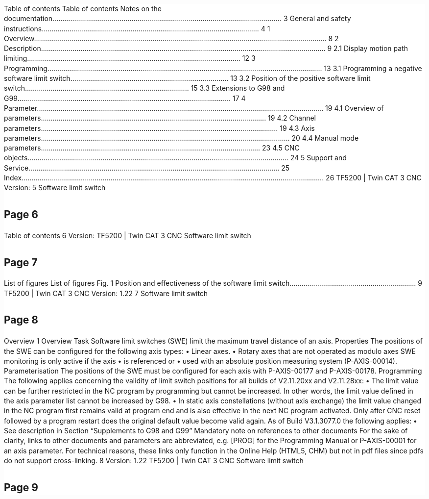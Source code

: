 Table of contents Table of contents Notes on the documentation.................................................................................................................... 3 General and safety instructions.............................................................................................................. 4 1 Overview.................................................................................................................................................... 8 2 Description................................................................................................................................................ 9 2.1 Display motion path limiting............................................................................................................ 12 3 Programming........................................................................................................................................... 13 3.1 Programming a negative software limit switch................................................................................ 13 3.2 Position of the positive software limit switch................................................................................... 15 3.3 Extensions to G98 and G99............................................................................................................ 17 4 Parameter................................................................................................................................................. 19 4.1 Overview of parameters.................................................................................................................. 19 4.2 Channel parameters........................................................................................................................ 19 4.3 Axis parameters.............................................................................................................................. 20 4.4 Manual mode parameters............................................................................................................... 23 4.5 CNC objects.................................................................................................................................... 24 5 Support and Service............................................................................................................................... 25 Index......................................................................................................................................................... 26 TF5200 | Twin CAT 3 CNC Version: 5 Software limit switch
## Page 6

Table of contents 6 Version: TF5200 | Twin CAT 3 CNC Software limit switch
## Page 7

List of figures List of figures Fig. 1 Position and effectiveness of the software limit switch................................................................ 9 TF5200 | Twin CAT 3 CNC Version: 1.22 7 Software limit switch
## Page 8

Overview 1 Overview Task Software limit switches (SWE) limit the maximum travel distance of an axis. Properties The positions of the SWE can be configured for the following axis types: • Linear axes. • Rotary axes that are not operated as modulo axes SWE monitoring is only active if the axis • is referenced or • used with an absolute position measuring system (P-AXIS-00014). Parameterisation The positions of the SWE must be configured for each axis with P-AXIS-00177 and P-AXIS-00178. Programming The following applies concerning the validity of limit switch positions for all builds of V2.11.20xx and V2.11.28xx: • The limit value can be further restricted in the NC program by programming but cannot be increased. In other words, the limit value defined in the axis parameter list cannot be increased by G98. • In static axis constellations (without axis exchange) the limit value changed in the NC program first remains valid at program end and is also effective in the next NC program activated. Only after CNC reset followed by a program restart does the original default value become valid again. As of Build V3.1.3077.0 the following applies: • See description in Section “Supplements to G98 and G99” Mandatory note on references to other documents For the sake of clarity, links to other documents and parameters are abbreviated, e.g. [PROG] for the Programming Manual or P-AXIS-00001 for an axis parameter. For technical reasons, these links only function in the Online Help (HTML5, CHM) but not in pdf files since pdfs do not support cross-linking. 8 Version: 1.22 TF5200 | Twin CAT 3 CNC Software limit switch
## Page 9
